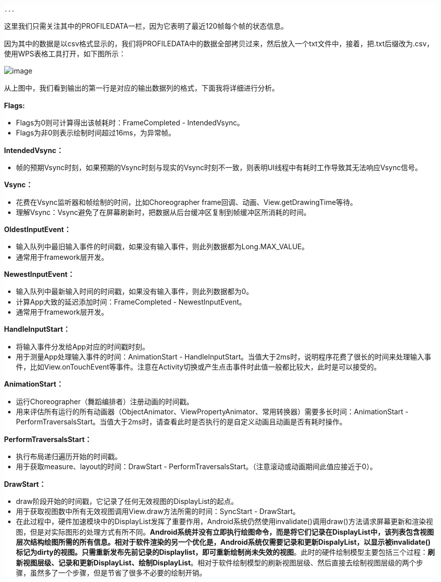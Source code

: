     ...


这里我们只需关注其中的PROFILEDATA一栏，因为它表明了最近120帧每个帧的状态信息。

因为其中的数据是以csv格式显示的，我们将PROFILEDATA中的数据全部拷贝过来，然后放入一个txt文件中，接着，把.txt后缀改为.csv，使用WPS表格工具打开，如下图所示：

![image](//p3-juejin.byteimg.com/tos-cn-i-k3u1fbpfcp/b8b35739ed2744d8bbb8cd88bf80ff3c~tplv-k3u1fbpfcp-zoom-1.image)

从上图中，我们看到输出的第一行是对应的输出数据列的格式，下面我将详细进行分析。

**Flags:**

- Flags为0则可计算得出该帧耗时：FrameCompleted - IntendedVsync。
- Flags为非0则表示绘制时间超过16ms，为异常帧。


**IntendedVsync：**

- 帧的预期Vsync时刻，如果预期的Vsync时刻与现实的Vsync时刻不一致，则表明UI线程中有耗时工作导致其无法响应Vsync信号。


**Vsync：**

- 花费在Vsync监听器和帧绘制的时间，比如Choreographer frame回调、动画、View.getDrawingTime等待。
- 理解Vsync：Vsync避免了在屏幕刷新时，把数据从后台缓冲区复制到帧缓冲区所消耗的时间。


**OldestInputEvent：**

- 输入队列中最旧输入事件的时间戳，如果没有输入事件，则此列数据都为Long.MAX_VALUE。
- 通常用于framework层开发。


**NewestInputEvent：**

- 输入队列中最新输入时间的时间戳，如果没有输入事件，则此列数据都为0。
- 计算App大致的延迟添加时间：FrameCompleted - NewestInputEvent。
- 通常用于framework层开发。


**HandleInputStart：**

- 将输入事件分发给App对应的时间戳时刻。
- 用于测量App处理输入事件的时间：AnimationStart - HandleInputStart。当值大于2ms时，说明程序花费了很长的时间来处理输入事件，比如View.onTouchEvent等事件。注意在Activity切换或产生点击事件时此值一般都比较大，此时是可以接受的。


**AnimationStart：**

- 运行Choreographer（舞蹈编排者）注册动画的时间戳。
- 用来评估所有运行的所有动画器（ObjectAnimator、ViewPropertyAnimator、常用转换器）需要多长时间：AnimationStart - PerformTraversalsStart。当值大于2ms时，请查看此时是否执行的是自定义动画且动画是否有耗时操作。


**PerformTraversalsStart：**

- 执行布局递归遍历开始的时间戳。
- 用于获取measure、layout的时间：DrawStart - PerformTraversalsStart。（注意滚动或动画期间此值应接近于0）。


**DrawStart：**

- draw阶段开始的时间戳，它记录了任何无效视图的DisplayList的起点。
- 用于获取视图数中所有无效视图调用View.draw方法所需的时间：SyncStart - DrawStart。
- 在此过程中，硬件加速模块中的DisplayList发挥了重要作用，Android系统仍然使用invalidate()调用draw()方法请求屏幕更新和渲染视图，但是对实际图形的处理方式有所不同。**Android系统并没有立即执行绘图命令，而是将它们记录在DisplayList中，该列表包含视图层次结构绘图所需的所有信息。相对于软件渲染的另一个优化是，Android系统仅需要记录和更新DispalyList，以显示被invalidate() 标记为dirty的视图。只需重新发布先前记录的Displaylist，即可重新绘制尚未失效的视图**。此时的硬件绘制模型主要包括三个过程：**刷新视图层级、记录和更新DisplayList、绘制DisplayList**。相对于软件绘制模型的刷新视图层级、然后直接去绘制视图层级的两个步骤，虽然多了一个步骤，但是节省了很多不必要的绘制开销。
